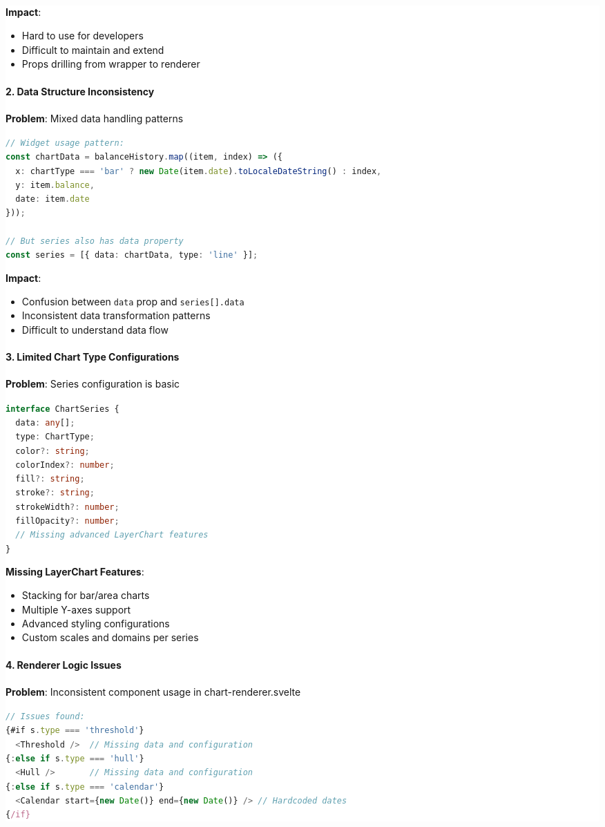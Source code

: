 **Impact**: 
- Hard to use for developers
- Difficult to maintain and extend
- Props drilling from wrapper to renderer

#### 2. Data Structure Inconsistency
**Problem**: Mixed data handling patterns

```typescript
// Widget usage pattern:
const chartData = balanceHistory.map((item, index) => ({
  x: chartType === 'bar' ? new Date(item.date).toLocaleDateString() : index,
  y: item.balance,
  date: item.date
}));

// But series also has data property
const series = [{ data: chartData, type: 'line' }];
```

**Impact**:
- Confusion between `data` prop and `series[].data`
- Inconsistent data transformation patterns
- Difficult to understand data flow

#### 3. Limited Chart Type Configurations
**Problem**: Series configuration is basic

```typescript
interface ChartSeries {
  data: any[];
  type: ChartType;
  color?: string;
  colorIndex?: number;
  fill?: string;
  stroke?: string;
  strokeWidth?: number;
  fillOpacity?: number;
  // Missing advanced LayerChart features
}
```

**Missing LayerChart Features**:
- Stacking for bar/area charts
- Multiple Y-axes support
- Advanced styling configurations
- Custom scales and domains per series

#### 4. Renderer Logic Issues
**Problem**: Inconsistent component usage in chart-renderer.svelte

```typescript
// Issues found:
{#if s.type === 'threshold'}
  <Threshold />  // Missing data and configuration
{:else if s.type === 'hull'}
  <Hull />       // Missing data and configuration
{:else if s.type === 'calendar'}
  <Calendar start={new Date()} end={new Date()} /> // Hardcoded dates
{/if}
```
